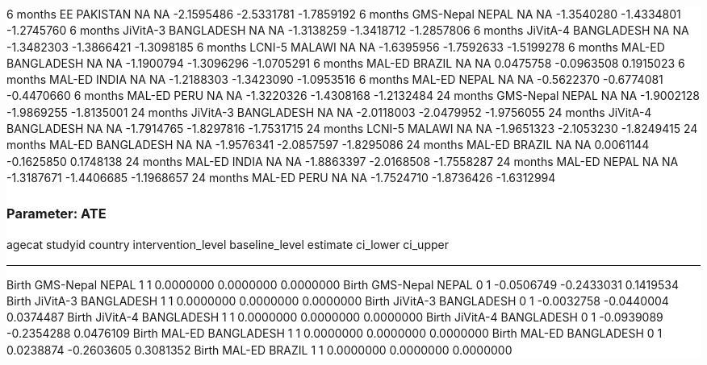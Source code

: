 6 months    EE          PAKISTAN     NA                   NA                -2.1595486   -2.5331781   -1.7859192
6 months    GMS-Nepal   NEPAL        NA                   NA                -1.3540280   -1.4334801   -1.2745760
6 months    JiVitA-3    BANGLADESH   NA                   NA                -1.3138259   -1.3418712   -1.2857806
6 months    JiVitA-4    BANGLADESH   NA                   NA                -1.3482303   -1.3866421   -1.3098185
6 months    LCNI-5      MALAWI       NA                   NA                -1.6395956   -1.7592633   -1.5199278
6 months    MAL-ED      BANGLADESH   NA                   NA                -1.1900794   -1.3096296   -1.0705291
6 months    MAL-ED      BRAZIL       NA                   NA                 0.0475758   -0.0963508    0.1915023
6 months    MAL-ED      INDIA        NA                   NA                -1.2188303   -1.3423090   -1.0953516
6 months    MAL-ED      NEPAL        NA                   NA                -0.5622370   -0.6774081   -0.4470660
6 months    MAL-ED      PERU         NA                   NA                -1.3220326   -1.4308168   -1.2132484
24 months   GMS-Nepal   NEPAL        NA                   NA                -1.9002128   -1.9869255   -1.8135001
24 months   JiVitA-3    BANGLADESH   NA                   NA                -2.0118003   -2.0479952   -1.9756055
24 months   JiVitA-4    BANGLADESH   NA                   NA                -1.7914765   -1.8297816   -1.7531715
24 months   LCNI-5      MALAWI       NA                   NA                -1.9651323   -2.1053230   -1.8249415
24 months   MAL-ED      BANGLADESH   NA                   NA                -1.9576341   -2.0857597   -1.8295086
24 months   MAL-ED      BRAZIL       NA                   NA                 0.0061144   -0.1625850    0.1748138
24 months   MAL-ED      INDIA        NA                   NA                -1.8863397   -2.0168508   -1.7558287
24 months   MAL-ED      NEPAL        NA                   NA                -1.3187671   -1.4406685   -1.1968657
24 months   MAL-ED      PERU         NA                   NA                -1.7524710   -1.8736426   -1.6312994


### Parameter: ATE


agecat      studyid     country      intervention_level   baseline_level      estimate     ci_lower     ci_upper
----------  ----------  -----------  -------------------  ---------------  -----------  -----------  -----------
Birth       GMS-Nepal   NEPAL        1                    1                  0.0000000    0.0000000    0.0000000
Birth       GMS-Nepal   NEPAL        0                    1                 -0.0506749   -0.2433031    0.1419534
Birth       JiVitA-3    BANGLADESH   1                    1                  0.0000000    0.0000000    0.0000000
Birth       JiVitA-3    BANGLADESH   0                    1                 -0.0032758   -0.0440004    0.0374487
Birth       JiVitA-4    BANGLADESH   1                    1                  0.0000000    0.0000000    0.0000000
Birth       JiVitA-4    BANGLADESH   0                    1                 -0.0939089   -0.2354288    0.0476109
Birth       MAL-ED      BANGLADESH   1                    1                  0.0000000    0.0000000    0.0000000
Birth       MAL-ED      BANGLADESH   0                    1                  0.0238874   -0.2603605    0.3081352
Birth       MAL-ED      BRAZIL       1                    1                  0.0000000    0.0000000    0.0000000